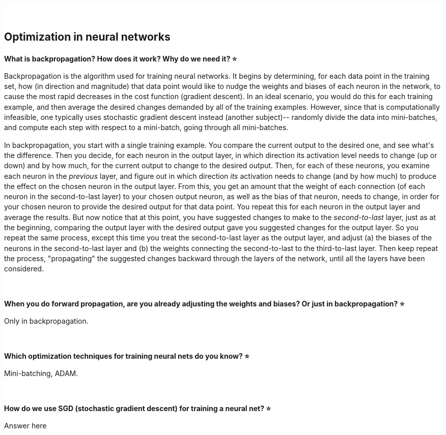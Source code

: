 <br/>


## Optimization in neural networks

**What is backpropagation? How does it work? Why do we need it? 
⭐️**

Backpropagation is the algorithm used for training neural networks. It begins by determining, for each data point in the training set, how (in direction and magnitude) that data point would like to nudge the weights and biases of each neuron in the network, to cause the most rapid decreases in the cost function (gradient descent). In an ideal scenario, you would do this for each training example, and then average the desired changes demanded by all of the training examples. However, since that is computationally infeasible, one typically uses stochastic gradient descent instead (another subject)-- randomly divide the data into mini-batches, and compute each step with respect to a mini-batch, going through all mini-batches.

In backpropagation, you start with a single training example. You compare the current output to the desired one, and see what's the difference. Then you decide, for each neuron in the output layer, in which direction its activation level needs to change (up or down) and by how much, for the current output to change to the desired output. Then, for each of these neurons, you examine each neuron in the *previous* layer, and figure out in which direction *its* activation needs to change (and by how much) to produce the effect on the chosen neuron in the output layer. From this, you get an amount that the weight of each connection (of each neuron in the second-to-last layer) to your chosen output neuron, as well as the bias of that neuron, needs to change, in order for your chosen neuron to provide the desired output for that data point. You repeat this for each neuron in the output layer and average the results. But now notice that at this point, you have suggested changes to make to the *second-to-last* layer, just as at the beginning, comparing the output layer with the desired output gave you suggested changes for the output layer. So you repeat the same process, except this time you treat the second-to-last layer as the output layer, and adjust (a) the biases of the neurons in the second-to-last layer and (b) the weights connecting the second-to-last to the third-to-last layer. Then keep repeat the process, "propagating" the suggested changes backward through the layers of the network, until all the layers have been considered. 

<br/>


**When you do forward propagation, are you already adjusting the weights and biases? Or just in backpropagation? 
⭐️**

Only in backpropagation. 

<br/>


**Which optimization techniques for training neural nets do you know? 
⭐️**

Mini-batching, ADAM. 

<br/>

**How do we use SGD (stochastic gradient descent) for training a neural net? 
⭐️**

Answer here
